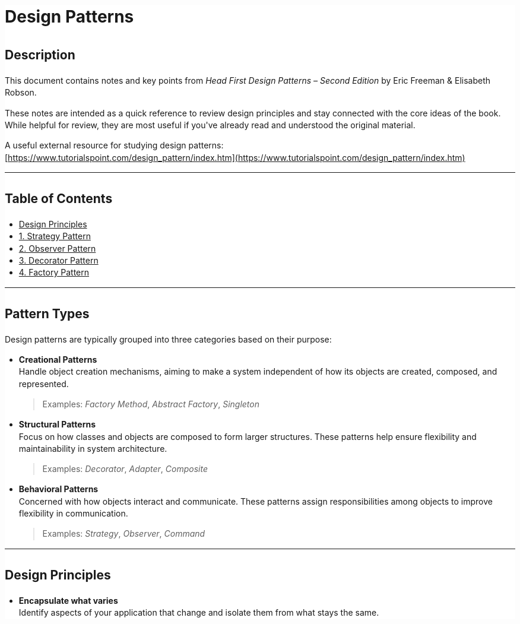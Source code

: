 # Design Patterns

## Description

This document contains notes and key points from *Head First Design Patterns – Second Edition* by Eric Freeman & Elisabeth Robson.

These notes are intended as a quick reference to review design principles and stay connected with the core ideas of the book. While helpful for review, they are most useful if you've already read and understood the original material.

A useful external resource for studying design patterns:  
[https://www.tutorialspoint.com/design_pattern/index.htm](https://www.tutorialspoint.com/design_pattern/index.htm)

---

## Table of Contents
- [Design Principles](#design-principles)
- [1. Strategy Pattern](#1-strategy-pattern)
- [2. Observer Pattern](#2-observer-pattern)
- [3. Decorator Pattern](#3-decorator-pattern)
- [4. Factory Pattern](#4-factory-pattern)


---

## Pattern Types

Design patterns are typically grouped into three categories based on their purpose:

- **Creational Patterns**  
  Handle object creation mechanisms, aiming to make a system independent of how its objects are created, composed, and represented.  
  > Examples: *Factory Method*, *Abstract Factory*, *Singleton*

- **Structural Patterns**  
  Focus on how classes and objects are composed to form larger structures. These patterns help ensure flexibility and maintainability in system architecture.  
  > Examples: *Decorator*, *Adapter*, *Composite*

- **Behavioral Patterns**  
  Concerned with how objects interact and communicate. These patterns assign responsibilities among objects to improve flexibility in communication.  
  > Examples: *Strategy*, *Observer*, *Command*

---


## Design Principles

- **Encapsulate what varies**  
  Identify aspects of your application that change and isolate them from what stays the same.
